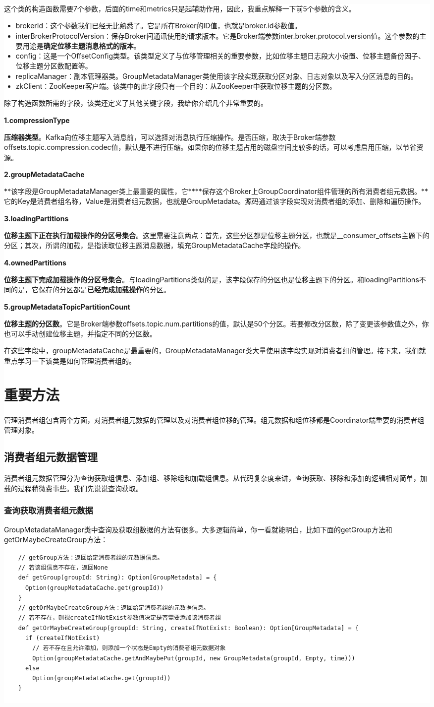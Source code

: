 ```
```

这个类的构造函数需要7个参数，后面的time和metrics只是起辅助作用，因此，我重点解释一下前5个参数的含义。

* brokerId：这个参数我们已经无比熟悉了。它是所在Broker的ID值，也就是broker.id参数值。
* interBrokerProtocolVersion：保存Broker间通讯使用的请求版本。它是Broker端参数inter.broker.protocol.version值。这个参数的主要用途是**确定位移主题消息格式的版本**。
* config：这是一个OffsetConfig类型。该类型定义了与位移管理相关的重要参数，比如位移主题日志段大小设置、位移主题备份因子、位移主题分区数配置等。
* replicaManager：副本管理器类。GroupMetadataManager类使用该字段实现获取分区对象、日志对象以及写入分区消息的目的。
* zkClient：ZooKeeper客户端。该类中的此字段只有一个目的：从ZooKeeper中获取位移主题的分区数。

除了构造函数所需的字段，该类还定义了其他关键字段，我给你介绍几个非常重要的。

**1.compressionType**

**压缩器类型**。Kafka向位移主题写入消息前，可以选择对消息执行压缩操作。是否压缩，取决于Broker端参数offsets.topic.compression.codec值，默认是不进行压缩。如果你的位移主题占用的磁盘空间比较多的话，可以考虑启用压缩，以节省资源。

**2.groupMetadataCache**

**该字段是GroupMetadataManager类上最重要的属性，它****保存这个Broker上GroupCoordinator组件管理的所有消费者组元数据。**它的Key是消费者组名称，Value是消费者组元数据，也就是GroupMetadata。源码通过该字段实现对消费者组的添加、删除和遍历操作。

**3.loadingPartitions**

**位移主题下正在执行加载操作的分区号集合**。这里需要注意两点：首先，这些分区都是位移主题分区，也就是\_\_consumer\_offsets主题下的分区；其次，所谓的加载，是指读取位移主题消息数据，填充GroupMetadataCache字段的操作。

**4.ownedPartitions**

**位移主题下完成加载操作的分区号集合**。与loadingPartitions类似的是，该字段保存的分区也是位移主题下的分区。和loadingPartitions不同的是，它保存的分区都是**已经完成加载操作**的分区。

**5.groupMetadataTopicPartitionCount**

**位移主题的分区数**。它是Broker端参数offsets.topic.num.partitions的值，默认是50个分区。若要修改分区数，除了变更该参数值之外，你也可以手动创建位移主题，并指定不同的分区数。

在这些字段中，groupMetadataCache是最重要的，GroupMetadataManager类大量使用该字段实现对消费者组的管理。接下来，我们就重点学习一下该类是如何管理消费者组的。

# 重要方法

管理消费者组包含两个方面，对消费者组元数据的管理以及对消费者组位移的管理。组元数据和组位移都是Coordinator端重要的消费者组管理对象。

## 消费者组元数据管理

消费者组元数据管理分为查询获取组信息、添加组、移除组和加载组信息。从代码复杂度来讲，查询获取、移除和添加的逻辑相对简单，加载的过程稍微费事些。我们先说说查询获取。

### 查询获取消费者组元数据

GroupMetadataManager类中查询及获取组数据的方法有很多。大多逻辑简单，你一看就能明白，比如下面的getGroup方法和getOrMaybeCreateGroup方法：

```
    // getGroup方法：返回给定消费者组的元数据信息。
    // 若该组信息不存在，返回None
    def getGroup(groupId: String): Option[GroupMetadata] = {
      Option(groupMetadataCache.get(groupId))
    }
    // getOrMaybeCreateGroup方法：返回给定消费者组的元数据信息。
    // 若不存在，则视createIfNotExist参数值决定是否需要添加该消费者组
    def getOrMaybeCreateGroup(groupId: String, createIfNotExist: Boolean): Option[GroupMetadata] = {
      if (createIfNotExist)
        // 若不存在且允许添加，则添加一个状态是Empty的消费者组元数据对象
        Option(groupMetadataCache.getAndMaybePut(groupId, new GroupMetadata(groupId, Empty, time)))
      else
        Option(groupMetadataCache.get(groupId))
    }
    
```